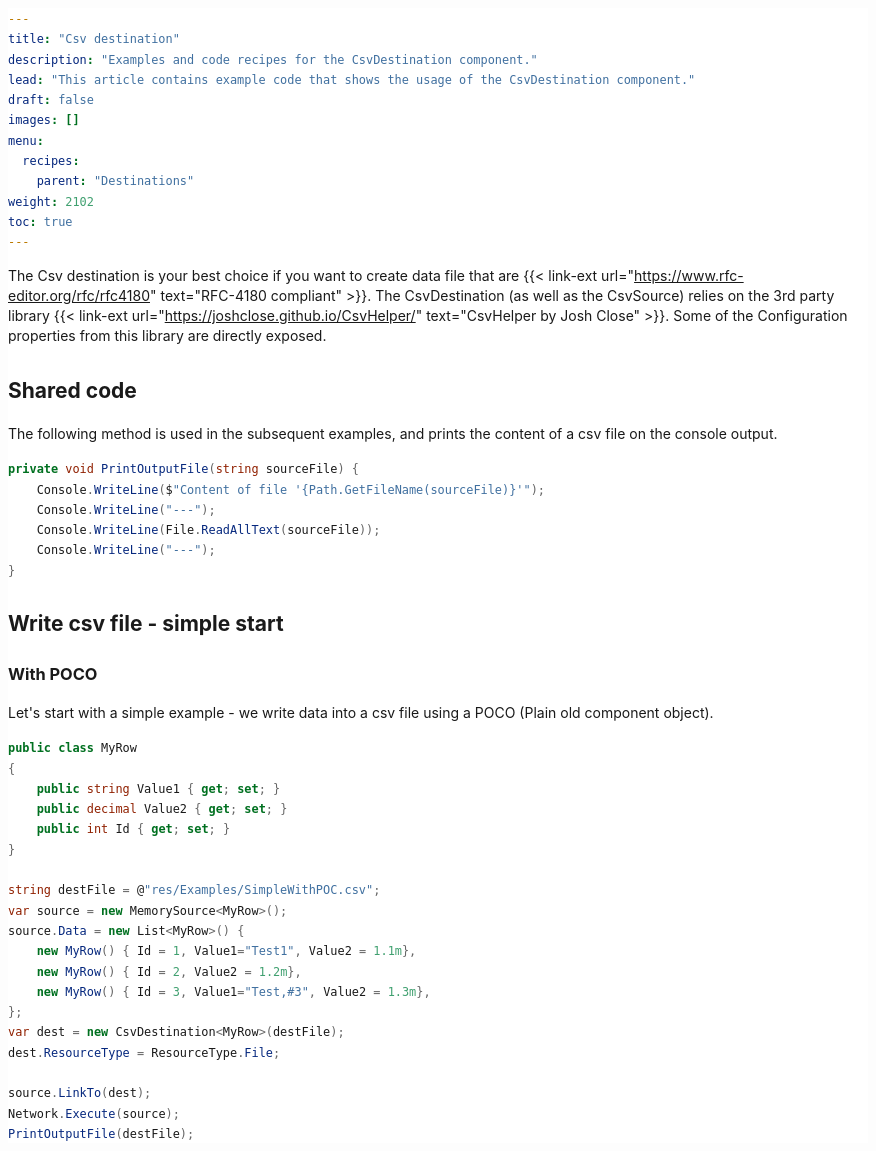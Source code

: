 ```yaml
---
title: "Csv destination"
description: "Examples and code recipes for the CsvDestination component."
lead: "This article contains example code that shows the usage of the CsvDestination component."
draft: false
images: []
menu:
  recipes:
    parent: "Destinations"
weight: 2102
toc: true
---
```



The Csv destination is your best choice if you want to create data file that are {{< link-ext url="https://www.rfc-editor.org/rfc/rfc4180" text="RFC-4180 compliant" >}}. The CsvDestination (as well as the CsvSource) relies on the 3rd party library {{< link-ext url="https://joshclose.github.io/CsvHelper/" text="CsvHelper by Josh Close" >}}. Some of the Configuration properties from this library are directly exposed.

## Shared code

The following method is used in the subsequent examples, and prints the content of a csv file on the console output.

```C#
private void PrintOutputFile(string sourceFile) {
    Console.WriteLine($"Content of file '{Path.GetFileName(sourceFile)}'");
    Console.WriteLine("---");
    Console.WriteLine(File.ReadAllText(sourceFile));
    Console.WriteLine("---");
}
```

## Write csv file - simple start

### With POCO

Let's start with a simple example - we write data into a csv file using a POCO (Plain old component object).

```C#
public class MyRow
{
    public string Value1 { get; set; }
    public decimal Value2 { get; set; }
    public int Id { get; set; }
}

string destFile = @"res/Examples/SimpleWithPOC.csv";
var source = new MemorySource<MyRow>();
source.Data = new List<MyRow>() {
    new MyRow() { Id = 1, Value1="Test1", Value2 = 1.1m},
    new MyRow() { Id = 2, Value2 = 1.2m},
    new MyRow() { Id = 3, Value1="Test,#3", Value2 = 1.3m},
};
var dest = new CsvDestination<MyRow>(destFile);
dest.ResourceType = ResourceType.File;

source.LinkTo(dest);
Network.Execute(source);
PrintOutputFile(destFile);

```